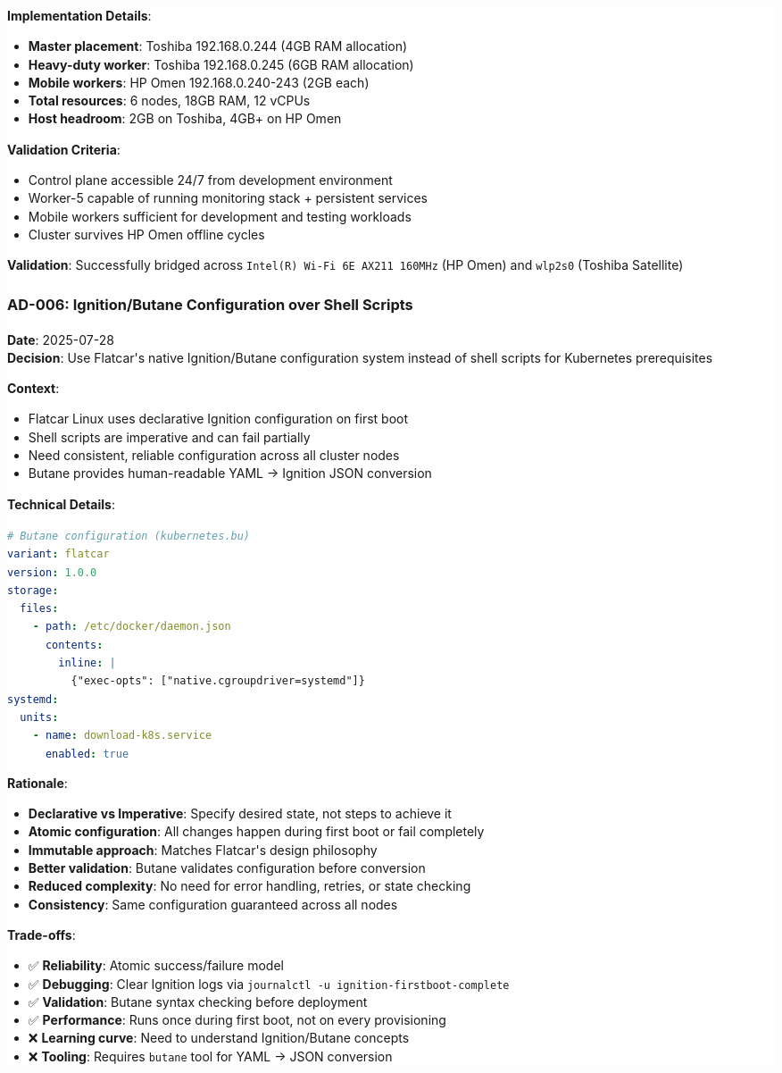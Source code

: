 **Implementation Details**:
- **Master placement**: Toshiba 192.168.0.244 (4GB RAM allocation)
- **Heavy-duty worker**: Toshiba 192.168.0.245 (6GB RAM allocation)  
- **Mobile workers**: HP Omen 192.168.0.240-243 (2GB each)
- **Total resources**: 6 nodes, 18GB RAM, 12 vCPUs
- **Host headroom**: 2GB on Toshiba, 4GB+ on HP Omen

**Validation Criteria**:
- Control plane accessible 24/7 from development environment
- Worker-5 capable of running monitoring stack + persistent services
- Mobile workers sufficient for development and testing workloads
- Cluster survives HP Omen offline cycles

**Validation**: Successfully bridged across `Intel(R) Wi-Fi 6E AX211 160MHz` (HP Omen) and `wlp2s0` (Toshiba Satellite)

### AD-006: Ignition/Butane Configuration over Shell Scripts
**Date**: 2025-07-28  
**Decision**: Use Flatcar's native Ignition/Butane configuration system instead of shell scripts for Kubernetes prerequisites

**Context**:
- Flatcar Linux uses declarative Ignition configuration on first boot
- Shell scripts are imperative and can fail partially
- Need consistent, reliable configuration across all cluster nodes
- Butane provides human-readable YAML → Ignition JSON conversion

**Technical Details**:
```yaml
# Butane configuration (kubernetes.bu)
variant: flatcar
version: 1.0.0
storage:
  files:
    - path: /etc/docker/daemon.json
      contents:
        inline: |
          {"exec-opts": ["native.cgroupdriver=systemd"]}
systemd:
  units:
    - name: download-k8s.service
      enabled: true
```

**Rationale**:
- **Declarative vs Imperative**: Specify desired state, not steps to achieve it
- **Atomic configuration**: All changes happen during first boot or fail completely
- **Immutable approach**: Matches Flatcar's design philosophy
- **Better validation**: Butane validates configuration before conversion
- **Reduced complexity**: No need for error handling, retries, or state checking
- **Consistency**: Same configuration guaranteed across all nodes

**Trade-offs**:
- ✅ **Reliability**: Atomic success/failure model
- ✅ **Debugging**: Clear Ignition logs via `journalctl -u ignition-firstboot-complete`
- ✅ **Validation**: Butane syntax checking before deployment
- ✅ **Performance**: Runs once during first boot, not on every provisioning
- ❌ **Learning curve**: Need to understand Ignition/Butane concepts
- ❌ **Tooling**: Requires `butane` tool for YAML → JSON conversion
